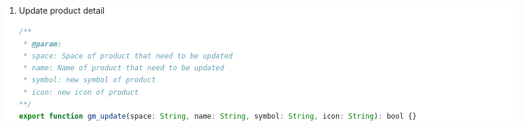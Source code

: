 1. Update product detail

    ```typescript
    /**
     * @param:
     * space: Space of product that need to be updated
     * name: Name of product that need to be updated
     * symbol: new symbol of product
     * icon: new icon of product
    **/
    export function gm_update(space: String, name: String, symbol: String, icon: String): bool {}
    ```
